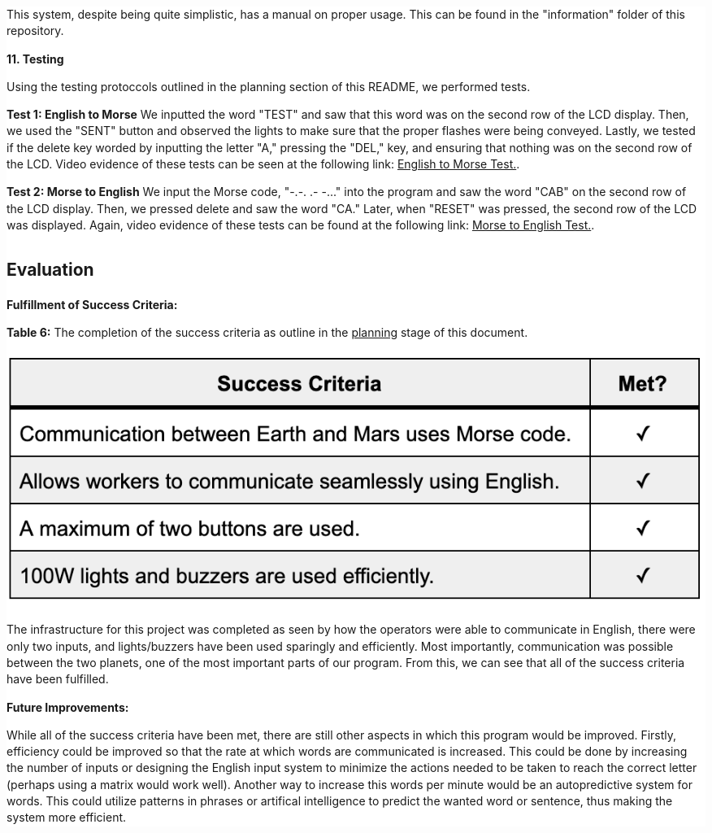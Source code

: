 This system, despite being quite simplistic, has a manual on proper usage. This can be found in the "information" folder of this repository.

**11. Testing**

Using the testing protoccols outlined in the planning section of this README, we performed tests.

**Test 1: English to Morse** 
We inputted the word "TEST" and saw that this word was on the second row of the LCD display. Then, we used the "SENT" button and observed the lights to make sure that the proper flashes were being conveyed. Lastly, we tested if the delete key worded by inputting the letter "A," pressing the "DEL," key, and ensuring that nothing was on the second row of the LCD. Video evidence of these tests can be seen at the following link: [English to Morse Test.](https://www.youtube.com/playlist?list=PLS6syomu_xC6TR8MhTaBuTHIIJVKAyJ-w).

**Test 2: Morse to English**
We input the Morse code, "-.-. .- -..." into the program and saw the word "CAB" on the second row of the LCD display. Then, we pressed delete and saw the word "CA." Later, when "RESET" was pressed, the second row of the LCD was displayed. Again, video evidence of these tests can be found at the following link: [Morse to English Test.](https://www.youtube.com/playlist?list=PLS6syomu_xC6TR8MhTaBuTHIIJVKAyJ-w).

Evaluation
----------

**Fulfillment of Success Criteria:**

**Table 6:** The completion of the success criteria as outline in the [planning](#Planning) stage of this document.

![Fulfillment of Success Criteria](criteria.png)

The infrastructure for this project was completed as seen by how the operators were able to communicate in English, there were only two inputs, and lights/buzzers have been used sparingly and efficiently. Most importantly, communication was possible between the two planets, one of the most important parts of our program. From this, we can see that all of the success criteria have been fulfilled.

**Future Improvements:**

While all of the success criteria have been met, there are still other aspects in which this program would be improved. Firstly, efficiency could be improved so that the rate at which words are communicated is increased. This could be done by increasing the number of inputs or designing the English input system to minimize the actions needed to be taken to reach the correct letter (perhaps using a matrix would work well). Another way to increase this words per minute would be an autopredictive system for words. This could utilize patterns in phrases or artifical intelligence to predict the wanted word or sentence, thus making the system more efficient.
